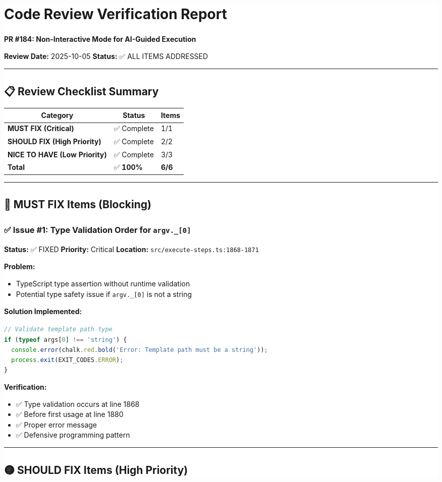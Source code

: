 # Code Review Verification Report

**PR #184: Non-Interactive Mode for AI-Guided Execution**

**Review Date:** 2025-10-05
**Status:** ✅ ALL ITEMS ADDRESSED

---

## 📋 Review Checklist Summary

| Category | Status | Items |
|----------|--------|-------|
| **MUST FIX (Critical)** | ✅ Complete | 1/1 |
| **SHOULD FIX (High Priority)** | ✅ Complete | 2/2 |
| **NICE TO HAVE (Low Priority)** | ✅ Complete | 3/3 |
| **Total** | ✅ **100%** | **6/6** |

---

## 🔴 MUST FIX Items (Blocking)

### ✅ Issue #1: Type Validation Order for `argv._[0]`

**Status:** ✅ FIXED
**Priority:** Critical
**Location:** `src/execute-steps.ts:1868-1871`

**Problem:**
- TypeScript type assertion without runtime validation
- Potential type safety issue if `argv._[0]` is not a string

**Solution Implemented:**
```typescript
// Validate template path type
if (typeof args[0] !== 'string') {
  console.error(chalk.red.bold('Error: Template path must be a string'));
  process.exit(EXIT_CODES.ERROR);
}
```

**Verification:**
- ✅ Type validation occurs at line 1868
- ✅ Before first usage at line 1880
- ✅ Proper error message
- ✅ Defensive programming pattern

---

## 🟡 SHOULD FIX Items (High Priority)
